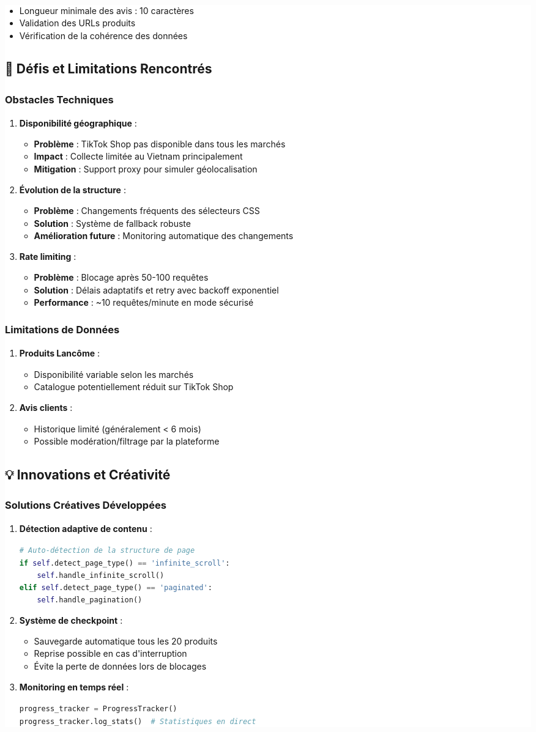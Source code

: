 - Longueur minimale des avis : 10 caractères
- Validation des URLs produits
- Vérification de la cohérence des données

## 🚨 Défis et Limitations Rencontrés

### Obstacles Techniques

1. **Disponibilité géographique** :
   - **Problème** : TikTok Shop pas disponible dans tous les marchés
   - **Impact** : Collecte limitée au Vietnam principalement
   - **Mitigation** : Support proxy pour simuler géolocalisation

2. **Évolution de la structure** :
   - **Problème** : Changements fréquents des sélecteurs CSS
   - **Solution** : Système de fallback robuste
   - **Amélioration future** : Monitoring automatique des changements

3. **Rate limiting** :
   - **Problème** : Blocage après 50-100 requêtes
   - **Solution** : Délais adaptatifs et retry avec backoff exponentiel
   - **Performance** : ~10 requêtes/minute en mode sécurisé

### Limitations de Données

1. **Produits Lancôme** :
   - Disponibilité variable selon les marchés
   - Catalogue potentiellement réduit sur TikTok Shop

2. **Avis clients** :
   - Historique limité (généralement < 6 mois)
   - Possible modération/filtrage par la plateforme

## 💡 Innovations et Créativité

### Solutions Créatives Développées

1. **Détection adaptive de contenu** :
   ```python
   # Auto-détection de la structure de page
   if self.detect_page_type() == 'infinite_scroll':
       self.handle_infinite_scroll()
   elif self.detect_page_type() == 'paginated':
       self.handle_pagination()
   ```

2. **Système de checkpoint** :
   - Sauvegarde automatique tous les 20 produits
   - Reprise possible en cas d'interruption
   - Évite la perte de données lors de blocages

3. **Monitoring en temps réel** :
   ```python
   progress_tracker = ProgressTracker()
   progress_tracker.log_stats()  # Statistiques en direct
   ```
